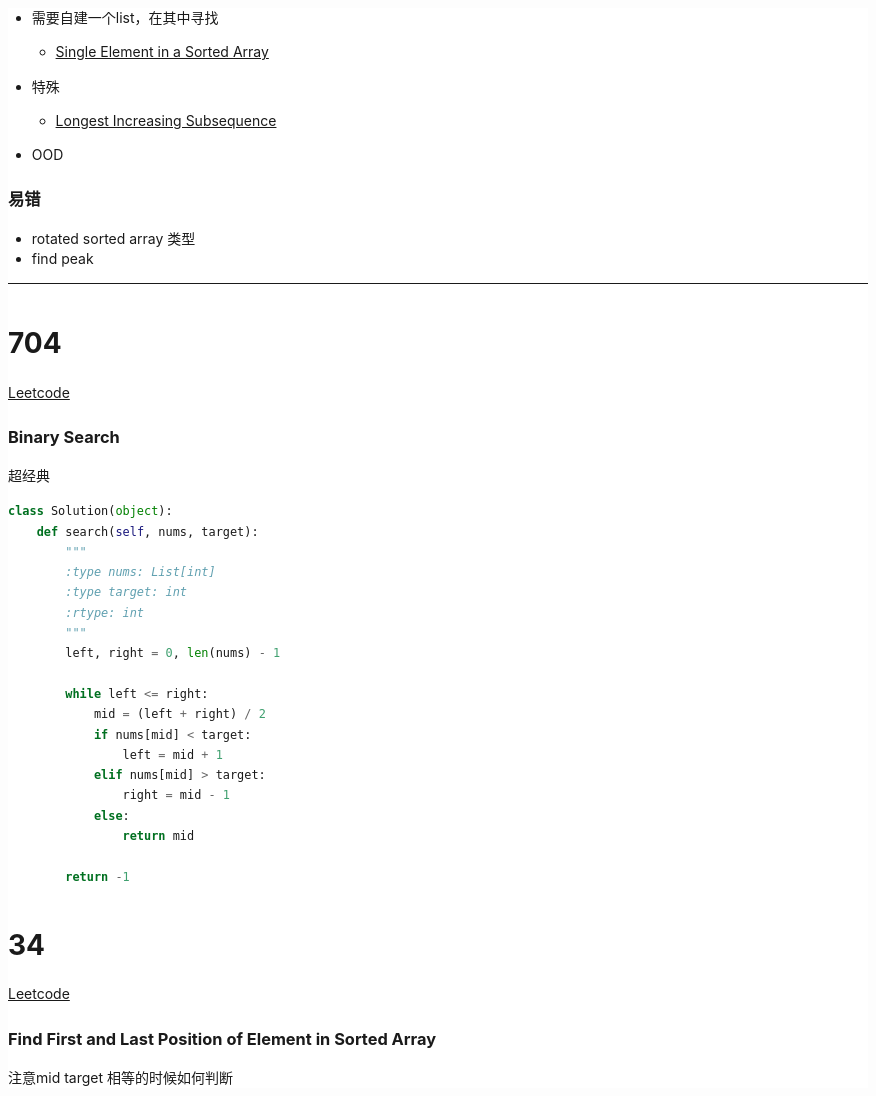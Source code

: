 - 需要自建一个list，在其中寻找
    - [Single Element in a Sorted Array](#540)
    

- 特殊
    - [Longest Increasing Subsequence](#300)


- OOD


### 易错

- rotated sorted array 类型
- find peak

---

# 704

[Leetcode](https://leetcode.com/problems/binary-search/)

### Binary Search

超经典


```python
class Solution(object):
    def search(self, nums, target):
        """
        :type nums: List[int]
        :type target: int
        :rtype: int
        """
        left, right = 0, len(nums) - 1
        
        while left <= right:
            mid = (left + right) / 2
            if nums[mid] < target:
                left = mid + 1
            elif nums[mid] > target:
                right = mid - 1
            else:
                return mid
        
        return -1
```

# 34

[Leetcode](https://leetcode.com/problems/find-first-and-last-position-of-element-in-sorted-array/)

### Find First and Last Position of Element in Sorted Array
注意mid target 相等的时候如何判断

